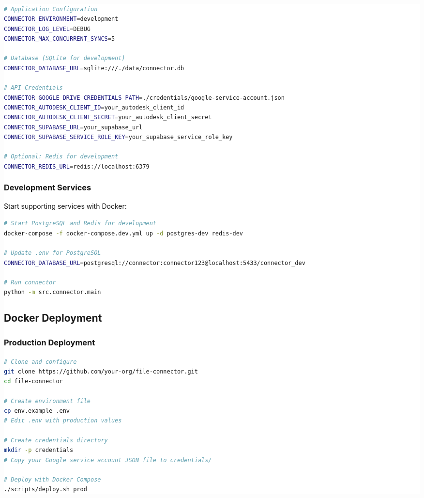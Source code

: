 ```bash
# Application Configuration
CONNECTOR_ENVIRONMENT=development
CONNECTOR_LOG_LEVEL=DEBUG
CONNECTOR_MAX_CONCURRENT_SYNCS=5

# Database (SQLite for development)
CONNECTOR_DATABASE_URL=sqlite:///./data/connector.db

# API Credentials
CONNECTOR_GOOGLE_DRIVE_CREDENTIALS_PATH=./credentials/google-service-account.json
CONNECTOR_AUTODESK_CLIENT_ID=your_autodesk_client_id
CONNECTOR_AUTODESK_CLIENT_SECRET=your_autodesk_client_secret
CONNECTOR_SUPABASE_URL=your_supabase_url
CONNECTOR_SUPABASE_SERVICE_ROLE_KEY=your_supabase_service_role_key

# Optional: Redis for development
CONNECTOR_REDIS_URL=redis://localhost:6379
```

### Development Services

Start supporting services with Docker:

```bash
# Start PostgreSQL and Redis for development
docker-compose -f docker-compose.dev.yml up -d postgres-dev redis-dev

# Update .env for PostgreSQL
CONNECTOR_DATABASE_URL=postgresql://connector:connector123@localhost:5433/connector_dev

# Run connector
python -m src.connector.main
```

## Docker Deployment

### Production Deployment

```bash
# Clone and configure
git clone https://github.com/your-org/file-connector.git
cd file-connector

# Create environment file
cp env.example .env
# Edit .env with production values

# Create credentials directory
mkdir -p credentials
# Copy your Google service account JSON file to credentials/

# Deploy with Docker Compose
./scripts/deploy.sh prod
```
